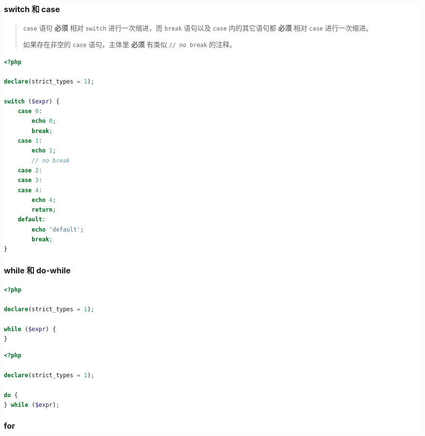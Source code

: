 ### switch 和 case

> `case` 语句 **必须** 相对 `switch` 进行一次缩进，而 `break` 语句以及 `case` 内的其它语句都 **必须** 相对 `case` 进行一次缩进。
>
> 如果存在非空的 `case` 语句，主体里 **必须** 有类似 `// no break` 的注释。

```php
<?php

declare(strict_types = 1);

switch ($expr) {
    case 0:
        echo 0;
        break;
    case 1:
        echo 1;
        // no break
    case 2:
    case 3:
    case 4:
        echo 4;
        return;
    default:
        echo 'default';
        break;
}

```

### while 和 do-while

```php
<?php

declare(strict_types = 1);

while ($expr) {
}

```

```php
<?php

declare(strict_types = 1);

do {
} while ($expr);

```

### for
